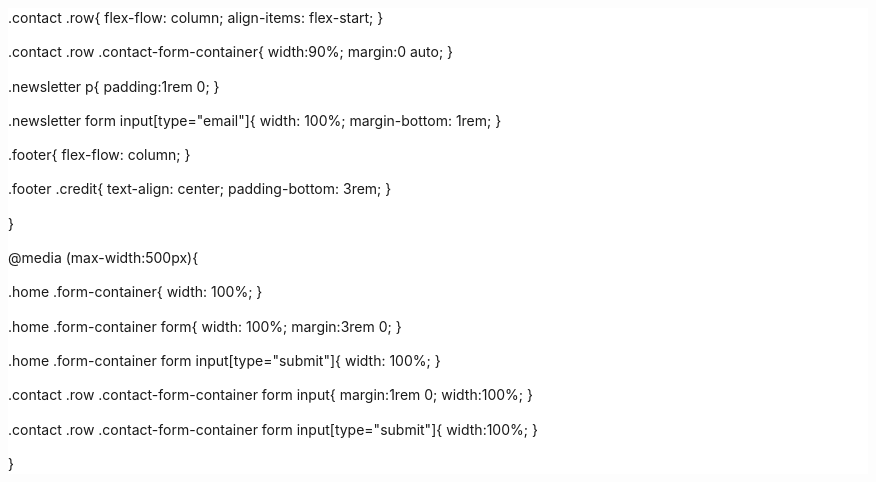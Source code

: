   .contact .row{
    flex-flow: column;
    align-items: flex-start;
  }

  .contact .row .contact-form-container{
    width:90%; 
    margin:0 auto;
  }

  .newsletter p{
    padding:1rem 0;
  }

  .newsletter form input[type="email"]{
    width: 100%;
    margin-bottom: 1rem;
  }

  .footer{
    flex-flow: column;
  }

  .footer .credit{
    text-align: center;
    padding-bottom: 3rem;
  }

}

@media (max-width:500px){

  .home .form-container{
    width: 100%;
  }

  .home .form-container form{
    width: 100%;
    margin:3rem 0;
  }

  .home .form-container form input[type="submit"]{
    width: 100%;
  }

  .contact .row .contact-form-container form input{
    margin:1rem 0;
    width:100%;
  }

  .contact .row .contact-form-container form input[type="submit"]{
    width:100%;
  }

}
</style>
   <script>
       $(document).ready(function(){
 $('.fa-bars').click(function(){
 $(this).toggleClass('fa-times');
 $('.navbar').toggleClass('nav-toggle');
 });
 $(window).on('load scroll',function(){
 $('.fa-bars').removeClass('fa-times');
 $('.navbar').removeClass('nav-toggle');
 if($(window).scrollTop() > 30){
 $('header').addClass('header-active');
 }else{
 $('header').removeClass('header-active');